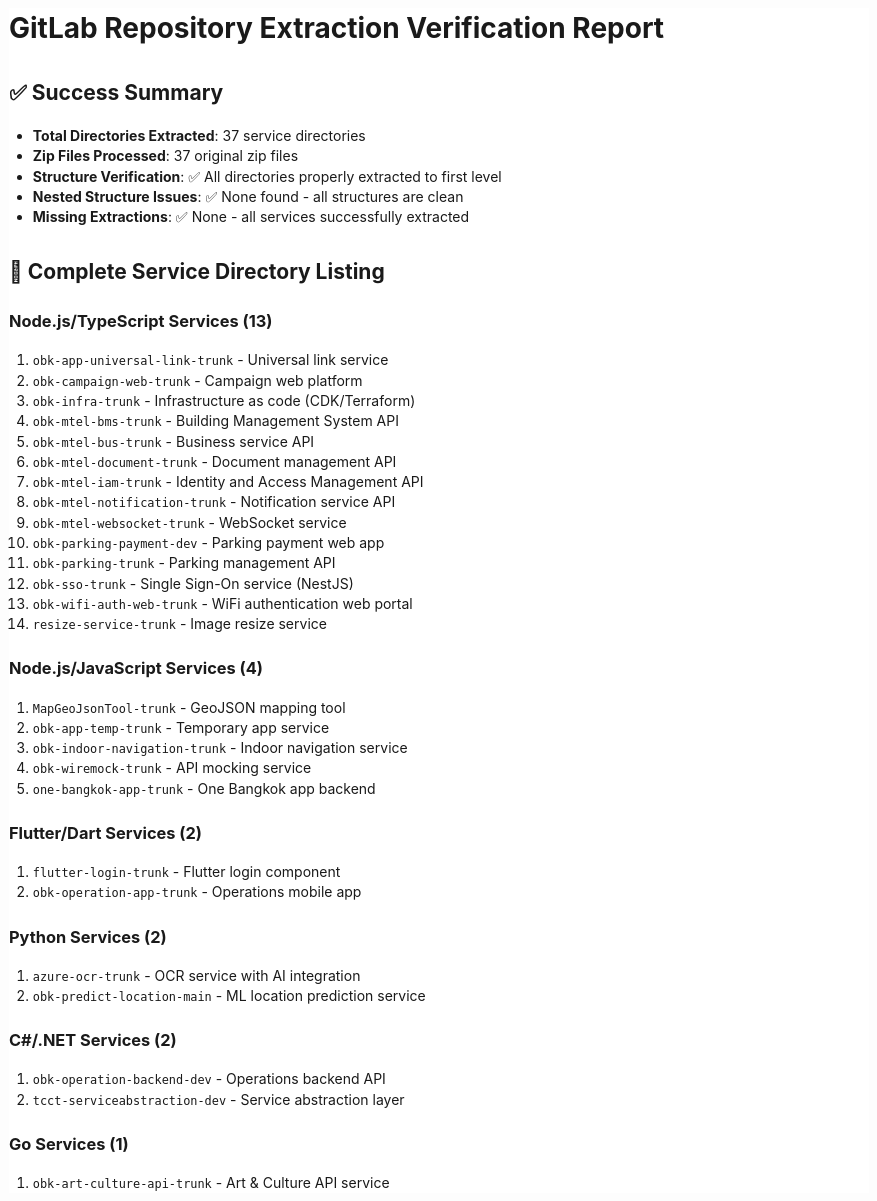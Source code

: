 # GitLab Repository Extraction Verification Report

## ✅ Success Summary

- **Total Directories Extracted**: 37 service directories
- **Zip Files Processed**: 37 original zip files
- **Structure Verification**: ✅ All directories properly extracted to first level
- **Nested Structure Issues**: ✅ None found - all structures are clean
- **Missing Extractions**: ✅ None - all services successfully extracted

## 📁 Complete Service Directory Listing

### Node.js/TypeScript Services (13)
1. `obk-app-universal-link-trunk` - Universal link service
2. `obk-campaign-web-trunk` - Campaign web platform
3. `obk-infra-trunk` - Infrastructure as code (CDK/Terraform)
4. `obk-mtel-bms-trunk` - Building Management System API
5. `obk-mtel-bus-trunk` - Business service API
6. `obk-mtel-document-trunk` - Document management API
7. `obk-mtel-iam-trunk` - Identity and Access Management API
8. `obk-mtel-notification-trunk` - Notification service API
9. `obk-mtel-websocket-trunk` - WebSocket service
10. `obk-parking-payment-dev` - Parking payment web app
11. `obk-parking-trunk` - Parking management API
12. `obk-sso-trunk` - Single Sign-On service (NestJS)
13. `obk-wifi-auth-web-trunk` - WiFi authentication web portal
14. `resize-service-trunk` - Image resize service

### Node.js/JavaScript Services (4)
1. `MapGeoJsonTool-trunk` - GeoJSON mapping tool
2. `obk-app-temp-trunk` - Temporary app service
3. `obk-indoor-navigation-trunk` - Indoor navigation service
4. `obk-wiremock-trunk` - API mocking service
5. `one-bangkok-app-trunk` - One Bangkok app backend

### Flutter/Dart Services (2)
1. `flutter-login-trunk` - Flutter login component
2. `obk-operation-app-trunk` - Operations mobile app

### Python Services (2)
1. `azure-ocr-trunk` - OCR service with AI integration
2. `obk-predict-location-main` - ML location prediction service

### C#/.NET Services (2)
1. `obk-operation-backend-dev` - Operations backend API
2. `tcct-serviceabstraction-dev` - Service abstraction layer

### Go Services (1)
1. `obk-art-culture-api-trunk` - Art & Culture API service
